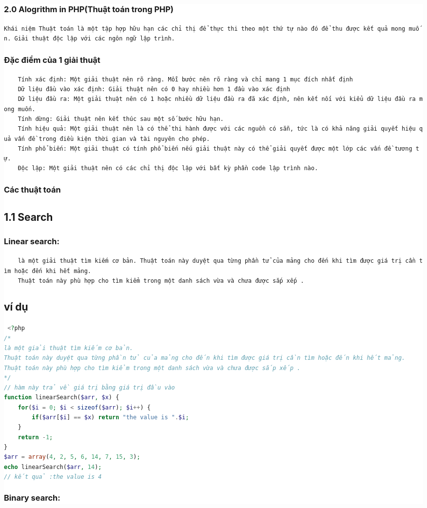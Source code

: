 ### 2.0 Alogrithm in PHP(Thuật toán trong PHP)
```
Khái niệm Thuật toán là một tập hợp hữu hạn các chỉ thị để thực thi theo một thứ tự nào đó để thu được kết quả mong muốn. Giải thuật độc lập với các ngôn ngữ lập trình.
```
### Đặc điểm của 1 giải thuật
```
    Tính xác định: Một giải thuật nên rõ ràng. Mỗi bước nên rõ ràng và chỉ mang 1 mục đích nhất định
    Dữ liệu đầu vào xác định: Giải thuật nên có 0 hay nhiều hơn 1 đầu vào xác định
    Dữ liệu đầu ra: Một giải thuật nên có 1 hoặc nhiều dữ liệu đầu ra đã xác định, nên kết nối với kiểu dữ liệu đầu ra mong muốn.
    Tính dừng: Giải thuật nên kết thúc sau một số bước hữu hạn.
    Tính hiệu quả: Một giải thuật nên là có thể thi hành được với các nguồn có sẵn, tức là có khả năng giải quyết hiệu quả vấn đề trong điều kiện thời gian và tài nguyên cho phép.
    Tính phổ biến: Một giải thuật có tính phổ biến nếu giải thuật này có thể giải quyết được một lớp các vấn đề tương tự.
    Độc lập: Một giải thuật nên có các chỉ thị độc lập với bất kỳ phần code lập trình nào.
```
### Các thuật toán
## 1.1 Search

### Linear search:
        là một giải thuật tìm kiếm cơ bản. Thuật toán này duyệt qua từng phần tử của mảng cho đến khi tìm được giá trị cần tìm hoặc đến khi hết mảng.
        Thuật toán này phù hợp cho tìm kiểm trong một danh sách vừa và chưa được sắp xếp .
## ví dụ
```php
 <?php 
/*
là một giải thuật tìm kiếm cơ bản. 
Thuật toán này duyệt qua từng phần tử của mảng cho đến khi tìm được giá trị cần tìm hoặc đến khi hết mảng.
Thuật toán này phù hợp cho tìm kiểm trong một danh sách vừa và chưa được sắp xếp .
*/
// hàm này trả về giá trị bằng giá trị đầu vào
function linearSearch($arr, $x) {
    for($i = 0; $i < sizeof($arr); $i++) {
        if($arr[$i] == $x) return "the value is ".$i;
    }
    return -1;
}
$arr = array(4, 2, 5, 6, 14, 7, 15, 3);
echo linearSearch($arr, 14);
// kết quả :the value is 4
```
### Binary search:
